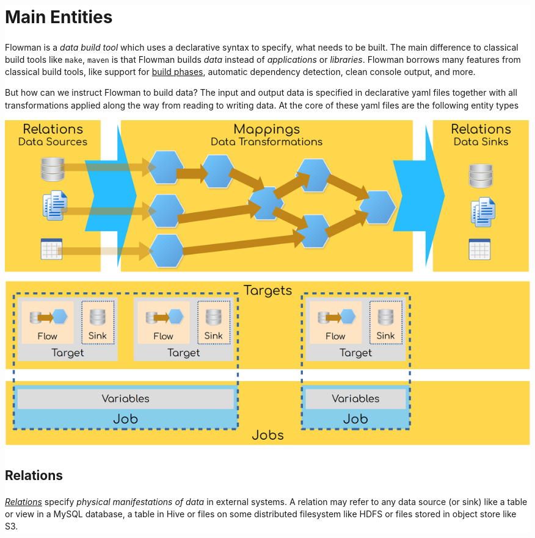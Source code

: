 # Main Entities

Flowman is a *data build tool* which uses a declarative syntax to specify, what needs to be built. The main difference
to classical build tools like `make`, `maven` is that Flowman builds *data* instead of *applications* or *libraries*.
Flowman borrows many features from classical build tools, like support for [build phases](lifecycle.md), automatic
dependency detection, clean console output, and more.

But how can we instruct Flowman to build data? The input and output data is specified in declarative yaml files
together with all transformations applied along the way from reading to writing data. At the core of these yaml
files are the following entity types

![Flowman Entities](../images/flowman-entities.png)


## Relations

[*Relations*](../spec/relation/index.md) specify *physical manifestations of data* in external systems. A relation may
refer to any data source (or sink) like a table or view in a MySQL database, a table in Hive or files on some
distributed filesystem like HDFS or files stored in object store like S3. 
